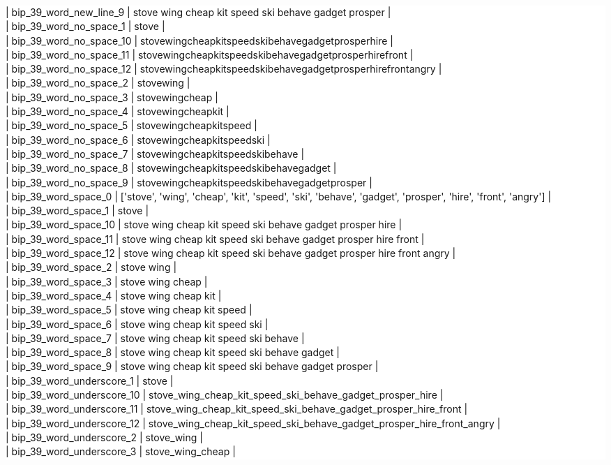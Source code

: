 | bip_39_word_new_line_9 | stove
wing
cheap
kit
speed
ski
behave
gadget
prosper |  
| bip_39_word_no_space_1 | stove |  
| bip_39_word_no_space_10 | stovewingcheapkitspeedskibehavegadgetprosperhire |  
| bip_39_word_no_space_11 | stovewingcheapkitspeedskibehavegadgetprosperhirefront |  
| bip_39_word_no_space_12 | stovewingcheapkitspeedskibehavegadgetprosperhirefrontangry |  
| bip_39_word_no_space_2 | stovewing |  
| bip_39_word_no_space_3 | stovewingcheap |  
| bip_39_word_no_space_4 | stovewingcheapkit |  
| bip_39_word_no_space_5 | stovewingcheapkitspeed |  
| bip_39_word_no_space_6 | stovewingcheapkitspeedski |  
| bip_39_word_no_space_7 | stovewingcheapkitspeedskibehave |  
| bip_39_word_no_space_8 | stovewingcheapkitspeedskibehavegadget |  
| bip_39_word_no_space_9 | stovewingcheapkitspeedskibehavegadgetprosper |  
| bip_39_word_space_0 | ['stove', 'wing', 'cheap', 'kit', 'speed', 'ski', 'behave', 'gadget', 'prosper', 'hire', 'front', 'angry'] |  
| bip_39_word_space_1 | stove |  
| bip_39_word_space_10 | stove wing cheap kit speed ski behave gadget prosper hire |  
| bip_39_word_space_11 | stove wing cheap kit speed ski behave gadget prosper hire front |  
| bip_39_word_space_12 | stove wing cheap kit speed ski behave gadget prosper hire front angry |  
| bip_39_word_space_2 | stove wing |  
| bip_39_word_space_3 | stove wing cheap |  
| bip_39_word_space_4 | stove wing cheap kit |  
| bip_39_word_space_5 | stove wing cheap kit speed |  
| bip_39_word_space_6 | stove wing cheap kit speed ski |  
| bip_39_word_space_7 | stove wing cheap kit speed ski behave |  
| bip_39_word_space_8 | stove wing cheap kit speed ski behave gadget |  
| bip_39_word_space_9 | stove wing cheap kit speed ski behave gadget prosper |  
| bip_39_word_underscore_1 | stove |  
| bip_39_word_underscore_10 | stove_wing_cheap_kit_speed_ski_behave_gadget_prosper_hire |  
| bip_39_word_underscore_11 | stove_wing_cheap_kit_speed_ski_behave_gadget_prosper_hire_front |  
| bip_39_word_underscore_12 | stove_wing_cheap_kit_speed_ski_behave_gadget_prosper_hire_front_angry |  
| bip_39_word_underscore_2 | stove_wing |  
| bip_39_word_underscore_3 | stove_wing_cheap |  
